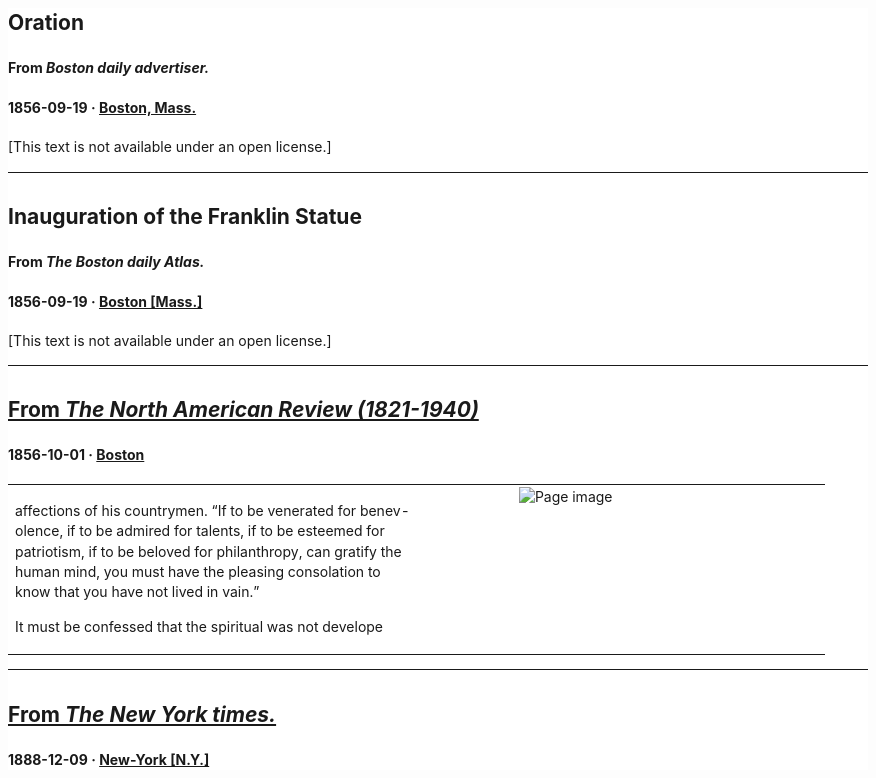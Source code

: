 
## Oration

#### From _Boston daily advertiser._

#### 1856-09-19 &middot; [Boston, Mass.](http://dbpedia.org/resource/Boston)

[This text is not available under an open license.]

---

## Inauguration of the Franklin Statue

#### From _The Boston daily Atlas._

#### 1856-09-19 &middot; [Boston [Mass.]](http://dbpedia.org/resource/Boston)

[This text is not available under an open license.]

---

## [From _The North American Review (1821-1940)_](https://archive.org/details/sim_north-american-review_1856-10_83_173/page/n129/mode/1up?view=theater)

#### 1856-10-01 &middot; [Boston](http://dbpedia.org/resource/Boston)

<table style="width: 100%;"><tr><td style="width: 50%">

  
affections of his countrymen. “If to be venerated for benev-  
olence, if to be admired for talents, if to be esteemed for  
patriotism, if to be beloved for philanthropy, can gratify the  
human mind, you must have the pleasing consolation to  
know that you have not lived in vain.”  
  
It must be confessed that the spiritual was not develope
</td><td style="width: 50%; max-height: 75%; margin: auto; display: block;">
<img alt="Page image" src="https://iiif.archive.org/image/iiif/2/sim_north-american-review_1856-10_83_173%2Fsim_north-american-review_1856-10_83_173_jp2.zip%2Fsim_north-american-review_1856-10_83_173_jp2%2Fsim_north-american-review_1856-10_83_173_0129.jp2/pct:20.411985018726593,33.11138014527845,65.54307116104869,11.107748184019371/600,/0/default.jpg"/>
</td>
</tr></table>

---

## [From _The New York times._](https://archive.org/details/sim_new-york-times_1888-12-09_38_11631/page/n18/mode/1up?view=theater)

#### 1888-12-09 &middot; [New-York [N.Y.]](http://dbpedia.org/resource/New_York_City)
